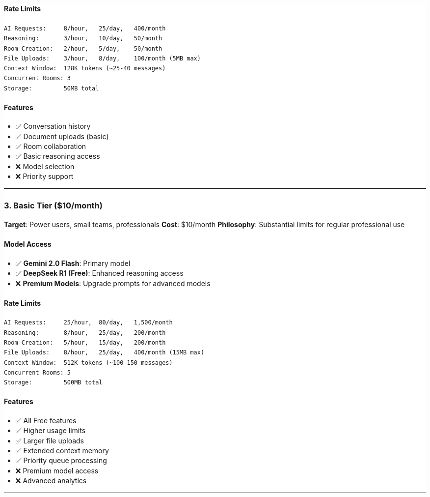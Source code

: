 #### Rate Limits
```
AI Requests:     8/hour,   25/day,   400/month
Reasoning:       3/hour,   10/day,   50/month
Room Creation:   2/hour,   5/day,    50/month
File Uploads:    3/hour,   8/day,    100/month (5MB max)
Context Window:  128K tokens (~25-40 messages)
Concurrent Rooms: 3
Storage:         50MB total
```

#### Features
- ✅ Conversation history
- ✅ Document uploads (basic)
- ✅ Room collaboration
- ✅ Basic reasoning access
- ❌ Model selection
- ❌ Priority support

---

### 3. **Basic Tier** ($10/month)
**Target**: Power users, small teams, professionals
**Cost**: $10/month
**Philosophy**: Substantial limits for regular professional use

#### Model Access
- ✅ **Gemini 2.0 Flash**: Primary model
- ✅ **DeepSeek R1 (Free)**: Enhanced reasoning access
- ❌ **Premium Models**: Upgrade prompts for advanced models

#### Rate Limits
```
AI Requests:     25/hour,  80/day,   1,500/month
Reasoning:       8/hour,   25/day,   200/month
Room Creation:   5/hour,   15/day,   200/month
File Uploads:    8/hour,   25/day,   400/month (15MB max)
Context Window:  512K tokens (~100-150 messages)
Concurrent Rooms: 5
Storage:         500MB total
```

#### Features
- ✅ All Free features
- ✅ Higher usage limits
- ✅ Larger file uploads
- ✅ Extended context memory
- ✅ Priority queue processing
- ❌ Premium model access
- ❌ Advanced analytics

---
